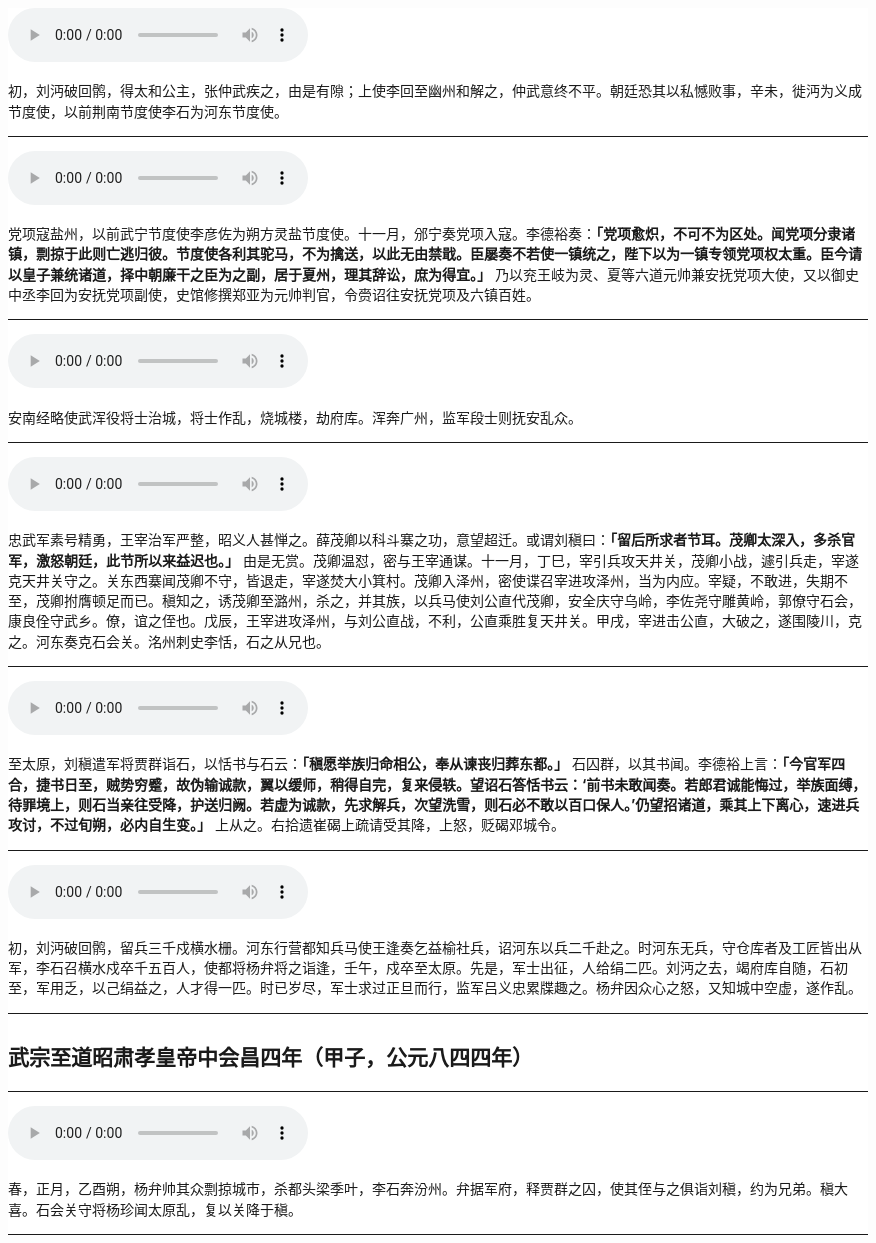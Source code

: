 
![](assets/audios/247/55.mp3)

初，刘沔破回鹘，得太和公主，张仲武疾之，由是有隙；上使李回至幽州和解之，仲武意终不平。朝廷恐其以私憾败事，辛未，徙沔为义成节度使，以前荆南节度使李石为河东节度使。

---

![](assets/audios/247/56.mp3)

党项寇盐州，以前武宁节度使李彦佐为朔方灵盐节度使。十一月，邠宁奏党项入寇。李德裕奏：__「党项愈炽，不可不为区处。闻党项分隶诸镇，剽掠于此则亡逃归彼。节度使各利其驼马，不为擒送，以此无由禁戢。臣屡奏不若使一镇统之，陛下以为一镇专领党项权太重。臣今请以皇子兼统诸道，择中朝廉干之臣为之副，居于夏州，理其辞讼，庶为得宜。」__ 乃以兖王岐为灵、夏等六道元帅兼安抚党项大使，又以御史中丞李回为安抚党项副使，史馆修撰郑亚为元帅判官，令赍诏往安抚党项及六镇百姓。

---

![](assets/audios/247/57.mp3)

安南经略使武浑役将士治城，将士作乱，烧城楼，劫府库。浑奔广州，监军段士则抚安乱众。

---

![](assets/audios/247/58.mp3)

忠武军素号精勇，王宰治军严整，昭义人甚惮之。薛茂卿以科斗寨之功，意望超迁。或谓刘稹曰：__「留后所求者节耳。茂卿太深入，多杀官军，激怒朝廷，此节所以来益迟也。」__ 由是无赏。茂卿温怼，密与王宰通谋。十一月，丁巳，宰引兵攻天井关，茂卿小战，遽引兵走，宰遂克天井关守之。关东西寨闻茂卿不守，皆退走，宰遂焚大小箕村。茂卿入泽州，密使谍召宰进攻泽州，当为内应。宰疑，不敢进，失期不至，茂卿拊膺顿足而已。稹知之，诱茂卿至潞州，杀之，并其族，以兵马使刘公直代茂卿，安全庆守乌岭，李佐尧守雕黄岭，郭僚守石会，康良佺守武乡。僚，谊之侄也。戊辰，王宰进攻泽州，与刘公直战，不利，公直乘胜复天井关。甲戌，宰进击公直，大破之，遂围陵川，克之。河东奏克石会关。洺州刺史李恬，石之从兄也。

---

![](assets/audios/247/59.mp3)

至太原，刘稹遣军将贾群诣石，以恬书与石云：__「稹愿举族归命相公，奉从谏丧归葬东都。」__ 石囚群，以其书闻。李德裕上言：__「今官军四合，捷书日至，贼势穷蹙，故伪输诚款，翼以缓师，稍得自完，复来侵轶。望诏石答恬书云：‘前书未敢闻奏。若郎君诚能悔过，举族面缚，待罪境上，则石当亲往受降，护送归阙。若虚为诚款，先求解兵，次望洗雪，则石必不敢以百口保人。’仍望招诸道，乘其上下离心，速进兵攻讨，不过旬朔，必内自生变。」__ 上从之。右拾遗崔碣上疏请受其降，上怒，贬碣邓城令。

---

![](assets/audios/247/60.mp3)

初，刘沔破回鹘，留兵三千戍横水栅。河东行营都知兵马使王逢奏乞益榆社兵，诏河东以兵二千赴之。时河东无兵，守仓库者及工匠皆出从军，李石召横水戍卒千五百人，使都将杨弁将之诣逢，壬午，戍卒至太原。先是，军士出征，人给绢二匹。刘沔之去，竭府库自随，石初至，军用乏，以己绢益之，人才得一匹。时已岁尽，军士求过正旦而行，监军吕义忠累牒趣之。杨弁因众心之怒，又知城中空虚，遂作乱。

---

## 武宗至道昭肃孝皇帝中会昌四年（甲子，公元八四四年）

---

![](assets/audios/247/62.mp3)

春，正月，乙酉朔，杨弁帅其众剽掠城市，杀都头梁季叶，李石奔汾州。弁据军府，释贾群之囚，使其侄与之俱诣刘稹，约为兄弟。稹大喜。石会关守将杨珍闻太原乱，复以关降于稹。

---
